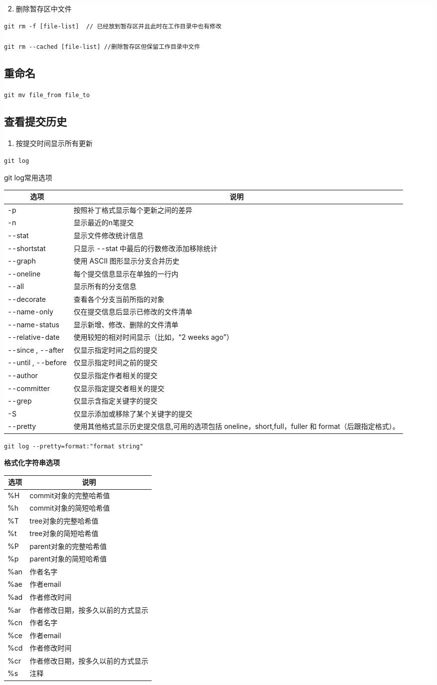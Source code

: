 ```
```
2. 删除暂存区中文件
```
git rm -f [file-list]  // 已经放到暂存区并且此时在工作目录中也有修改

git rm --cached [file-list] //删除暂存区但保留工作目录中文件
```
## 重命名
```
git mv file_from file_to
```
## 查看提交历史
1. 按提交时间显示所有更新
```
git log
```
git log常用选项

|选项|说明                                                               |
|--------------|---------------------------------------------------|
|-p             |按照补丁格式显示每个更新之间的差异|
|-n         |显示最近的n笔提交                              |
|--stat        |显示文件修改统计信息                         |
|--shortstat|只显示 --stat 中最后的行数修改添加移除统计|
|--graph     |使用 ASCII 图形显示分支合并历史|
| --oneline  |每个提交信息显示在单独的一行内|
|--all           |显示所有的分支信息|
| --decorate|查看各个分支当前所指的对象|
|--name-only|仅在提交信息后显示已修改的文件清单|
|--name-status|显示新增、修改、删除的文件清单|
|--relative-date|使用较短的相对时间显示（比如，“2 weeks ago”）|
|--since , --after|仅显示指定时间之后的提交|
|--until , --before|仅显示指定时间之前的提交|
|--author|仅显示指定作者相关的提交|
|--committer|仅显示指定提交者相关的提交|
|--grep|仅显示含指定关键字的提交|
|-S<keyword>|仅显示添加或移除了某个关键字的提交|
|--pretty|使用其他格式显示历史提交信息,可用的选项包括 oneline，short,full，fuller 和 format（后跟指定格式）。|

```
git log --pretty=format:"format string"
```
**格式化字符串选项**

| 选项     | 说明              |
|-----------|------------------|
|%H       |commit对象的完整哈希值|
|%h       |commit对象的简短哈希值|
|%T       |tree对象的完整哈希值|
|%t        |tree对象的简短哈希值| 
|%P      |parent对象的完整哈希值|
|%p      |parent对象的简短哈希值|
|%an    |作者名字|
|%ae    |作者email|
|%ad    |作者修改时间|
|%ar    | 作者修改日期，按多久以前的方式显示|
|%cn    |作者名字|
|%ce    |作者email|
|%cd    |作者修改时间|
|%cr    | 作者修改日期，按多久以前的方式显示|
|%s     |注释|
